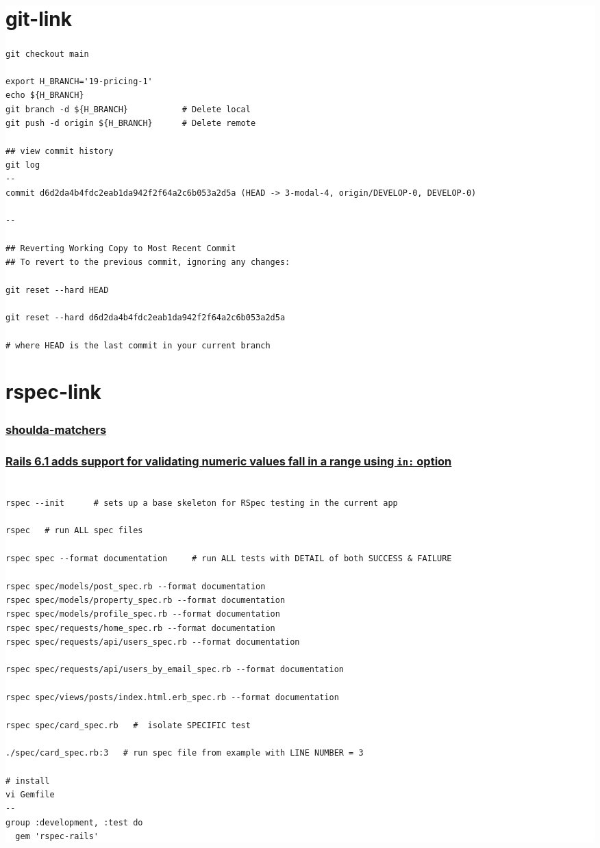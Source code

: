 # git-link
```
git checkout main

export H_BRANCH='19-pricing-1'
echo ${H_BRANCH}
git branch -d ${H_BRANCH}           # Delete local
git push -d origin ${H_BRANCH}      # Delete remote

## view commit history
git log
--
commit d6d2da4b4fdc2eab1da942f2f64a2c6b053a2d5a (HEAD -> 3-modal-4, origin/DEVELOP-0, DEVELOP-0)

--

## Reverting Working Copy to Most Recent Commit
## To revert to the previous commit, ignoring any changes:

git reset --hard HEAD

git reset --hard d6d2da4b4fdc2eab1da942f2f64a2c6b053a2d5a

# where HEAD is the last commit in your current branch

```

# rspec-link
### [shoulda-matchers](https://github.com/thoughtbot/shoulda-matchers)
### [Rails 6.1 adds support for validating numeric values fall in a range using `in:` option](https://blog.saeloun.com/2021/02/05/add-validate-numericality-in-range/)
```

rspec --init      # sets up a base skeleton for RSpec testing in the current app

rspec   # run ALL spec files

rspec spec --format documentation     # run ALL tests with DETAIL of both SUCCESS & FAILURE

rspec spec/models/post_spec.rb --format documentation 
rspec spec/models/property_spec.rb --format documentation 
rspec spec/models/profile_spec.rb --format documentation 
rspec spec/requests/home_spec.rb --format documentation 
rspec spec/requests/api/users_spec.rb --format documentation 

rspec spec/requests/api/users_by_email_spec.rb --format documentation 

rspec spec/views/posts/index.html.erb_spec.rb --format documentation 

rspec spec/card_spec.rb   #  isolate SPECIFIC test

./spec/card_spec.rb:3   # run spec file from example with LINE NUMBER = 3

# install
vi Gemfile
--
group :development, :test do
  gem 'rspec-rails'
```